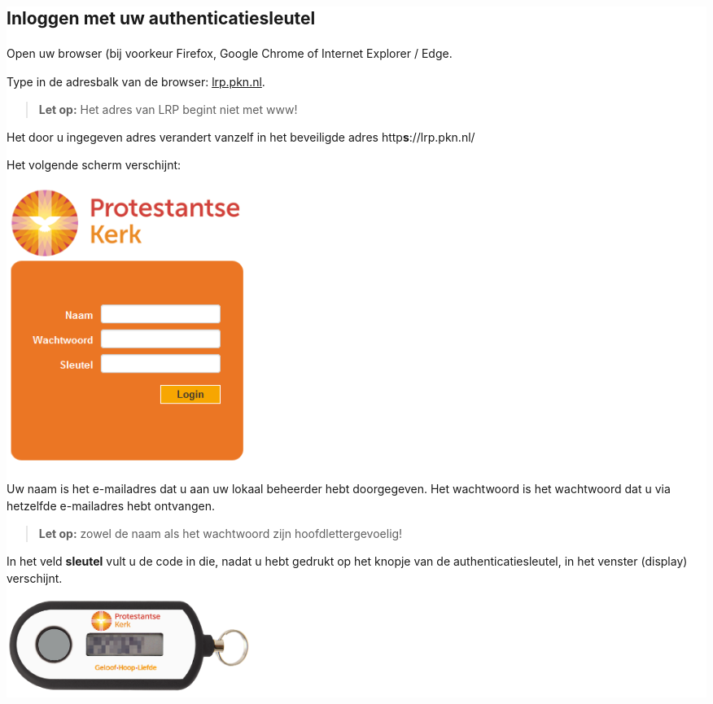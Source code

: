 ## Inloggen met uw authenticatiesleutel

Open uw browser (bij voorkeur Firefox, Google Chrome of Internet Explorer / Edge.  
	
Type in de adresbalk van de browser: [lrp.pkn.nl](http://lrp.pkn.nl).

> **Let op:** Het adres van LRP begint niet met www!

Het door u ingegeven adres verandert vanzelf in het beveiligde adres http**s**://lrp.pkn.nl/

Het volgende scherm verschijnt:

<img src="../pics/COMMON_login.png" width="300"/>

Uw naam is het e-mailadres dat u aan uw lokaal beheerder hebt doorgegeven. Het wachtwoord is het wachtwoord dat u via hetzelfde e-mailadres hebt ontvangen.

> **Let op:** zowel de naam als het wachtwoord zijn hoofdlettergevoelig!

In het veld **sleutel** vult u de code in die, nadat u hebt gedrukt op het knopje van de authenticatiesleutel, in het venster (display) verschijnt.

<img src="../pics/COMMON_sleutel.png" width="300"/>
	